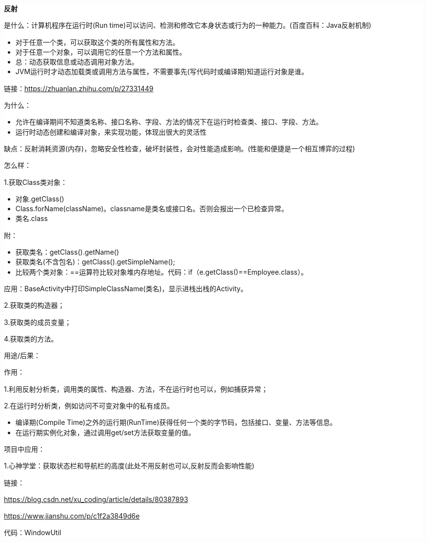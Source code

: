 **反射**

是什么：计算机程序在运行时(Run time)可以访问、检测和修改它本身状态或行为的一种能力。(百度百科：Java反射机制)

* 对于任意一个类，可以获取这个类的所有属性和方法。
* 对于任意一个对象，可以调用它的任意一个方法和属性。
* 总：动态获取信息或动态调用对象方法。
* JVM运行时才动态加载类或调用方法与属性，不需要事先(写代码时或编译期)知道运行对象是谁。

链接：https://zhuanlan.zhihu.com/p/27331449

为什么：

- 允许在编译期间不知道类名称、接口名称、字段、方法的情况下在运行时检查类、接口、字段、方法。
- 运行时动态创建和编译对象，来实现功能，体现出很大的灵活性

缺点：反射消耗资源(内存)，忽略安全性检查，破坏封装性，会对性能造成影响。(性能和便捷是一个相互博弈的过程)

怎么样：

1.获取Class类对象：

* 对象.getClass()
* Class.forName(className)。classname是类名或接口名。否则会报出一个已检查异常。
* 类名.class

附：

- 获取类名：getClass().getName()
- 获取类名(不含包名)：getClass().getSimpleName();
- 比较两个类对象：==运算符比较对象堆内存地址。代码：if（e.getClass()==Employee.class）。

应用：BaseActivity中打印SimpleClassName(类名)，显示进栈出栈的Activity。

2.获取类的构造器；

3.获取类的成员变量；

4.获取类的方法。

用途/后果：

作用：

1.利用反射分析类，调用类的属性、构造器、方法，不在运行时也可以，例如捕获异常；

2.在运行时分析类，例如访问不可变对象中的私有成员。

- 编译期(Compile Time)之外的运行期(RunTime)获得任何一个类的字节码，包括接口、变量、方法等信息。
- 在运行期实例化对象，通过调用get/set方法获取变量的值。

项目中应用：

1.心神学堂：获取状态栏和导航栏的高度(此处不用反射也可以,反射反而会影响性能)

链接：

https://blog.csdn.net/xu_coding/article/details/80387893

https://www.jianshu.com/p/c1f2a3849d6e

代码：WindowUtil
